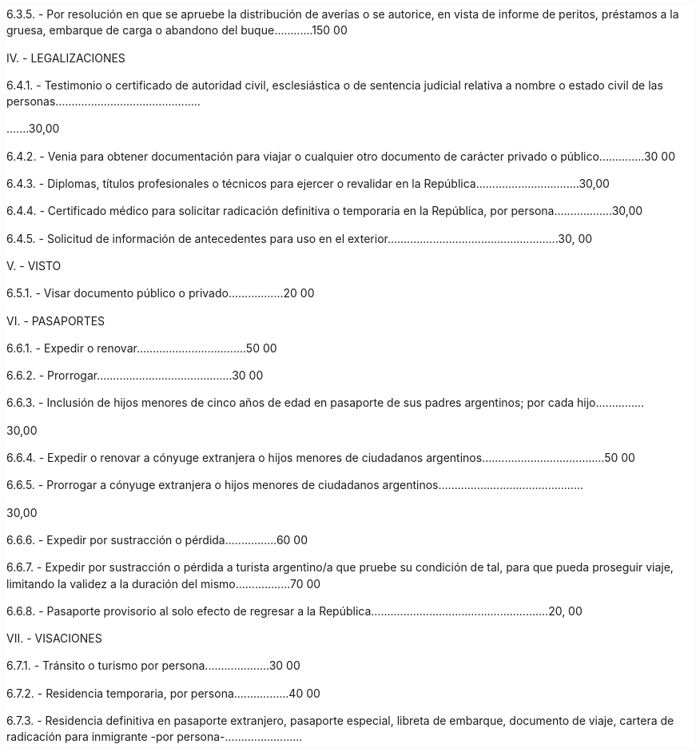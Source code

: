 6.3.5.  -  Por  resolución  en que se apruebe  la  distribución  de averías o se autorice, en vista  de informe de peritos, préstamos a la  gruesa, embarque de carga o abandono  del  buque............150 00

IV. - LEGALIZACIONES

6.4.1. - Testimonio o certificado de autoridad civil, esclesiástica  o  de  sentencia judicial relativa a nombre o estado civil  de las personas.............................................

.......30,00

6.4.2. -  Venia  para obtener documentación para viajar o cualquier otro  documento  de   carácter  privado  o  público..............30 00

6.4.3. - Diplomas, títulos  profesionales o técnicos para ejercer o revalidar  en la República................................30,00

6.4.4. - Certificado  médico para solicitar radicación definitiva o temporaria en la República,  por persona..................30,00

6.4.5. - Solicitud de información  de  antecedentes  para uso en el exterior.....................................................30, 00

V. - VISTO

6.5.1.  -  Visar  documento  público  o privado.................20 00

VI. - PASAPORTES

6.6.1.  -  Expedir  o  renovar..................................50 00

6.6.2.    -   Prorrogar..........................................30 00

6.6.3. - Inclusión  de  hijos  menores  de  cinco  años  de edad en pasaporte  de  sus  padres argentinos; por cada hijo...............

30,00

6.6.4. - Expedir o renovar  a cónyuge extranjera o hijos menores de ciudadanos       argentinos......................................50 00

6.6.5.  -  Prorrogar  a  cónyuge  extranjera  o  hijos  menores  de ciudadanos  argentinos.............................................

30,00

6.6.6.  -  Expedir   por  sustracción  o  pérdida................60 00

6.6.7. - Expedir por  sustracción  o  pérdida a turista argentino/a que  pruebe su condición de tal, para que  pueda  proseguir  viaje, limitando  la  validez  a  la duración del mismo.................70 00

6.6.8. - Pasaporte provisorio  al  solo  efecto  de  regresar  a la República.......................................................20, 00

VII. - VISACIONES

6.7.1.  -  Tránsito  o  turismo  por persona....................30 00

6.7.2.  -  Residencia  temporaria,  por  persona.................40 00

6.7.3. - Residencia definitiva en pasaporte  extranjero,  pasaporte especial,  libreta  de  embarque,  documento  de viaje, cartera  de radicación  para  inmigrante  -por persona-........................
